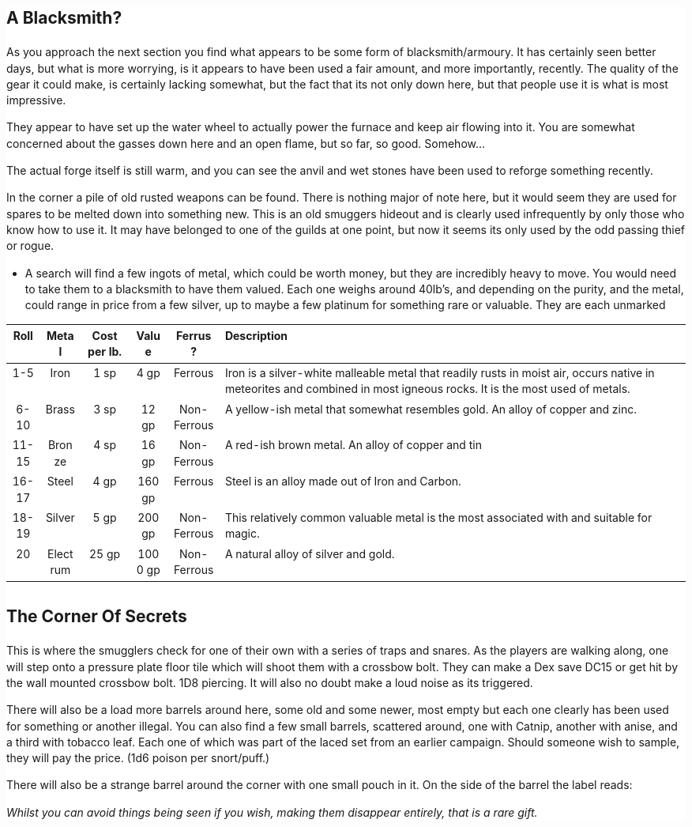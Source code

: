 ## A Blacksmith?

As you approach the next section you find what appears to be some form of blacksmith/armoury. It has certainly seen better days, but what is more worrying, is it appears to have been used a fair amount, and more importantly, recently. The quality of the gear it could make, is certainly lacking somewhat, but the fact that its not only down here, but that people use it is what is most impressive.

They appear to have set up the water wheel to actually power the furnace and keep air flowing into it. You are somewhat concerned about the gasses down here and an open flame, but so far, so good. Somehow…

The actual forge itself is still warm, and you can see the anvil and wet stones have been used to reforge something recently.

In the corner a pile of old rusted weapons can be found. There is nothing major of note here, but it would seem they are used for spares to be melted down into something new. This is an old smuggers hideout and is clearly used infrequently by only those who know how to use it. It may have belonged to one of the guilds at one point, but now it seems its only used by the odd passing thief or rogue.

- A search will find a few ingots of metal, which could be worth money, but they are incredibly heavy to move. You would need to take them to a blacksmith to have them valued. Each one weighs around 40lb’s, and depending on the purity, and the metal, could range in price from a few silver, up to maybe a few platinum for something rare or valuable. They are each unmarked

| Roll  |  Metal   | Cost per lb. |  Value  |   Ferrus?   | Description                                                                                                                                                            |
| :---: | :------: | :----------: | :-----: | :---------: | :--------------------------------------------------------------------------------------------------------------------------------------------------------------------- |
|  1-5  |   Iron   |     1 sp     |  4 gp   |   Ferrous   | Iron is a silver-white malleable metal that readily rusts in moist air, occurs native in meteorites and combined in most igneous rocks. It is the most used of metals. |
| 6-10  |  Brass   |     3 sp     |  12 gp  | Non-Ferrous | A yellow-ish metal that somewhat resembles gold. An alloy of copper and zinc.                                                                                          |
| 11-15 |  Bronze  |     4 sp     |  16 gp  | Non-Ferrous | A red-ish brown metal. An alloy of copper and tin                                                                                                                      |
| 16-17 |  Steel   |     4 gp     | 160 gp  |   Ferrous   | Steel is an alloy made out of Iron and Carbon.                                                                                                                         |
| 18-19 |  Silver  |     5 gp     | 200 gp  | Non-Ferrous | This relatively common valuable metal is the most associated with and suitable for magic.                                                                              |
|  20   | Electrum |    25 gp     | 1000 gp | Non-Ferrous | A natural alloy of silver and gold.                                                                                                                                    |

## The Corner Of Secrets

This is where the smugglers check for one of their own with a series of traps and snares. As the players are walking along, one will step onto a pressure plate floor tile which will shoot them with a crossbow bolt. They can make a Dex save DC15 or get hit by the wall mounted crossbow bolt. 1D8 piercing. It will also no doubt make a loud noise as its triggered.

There will also be a load more barrels around here, some old and some newer, most empty but each one clearly has been used for something or another illegal. You can also find a few small barrels, scattered around, one with Catnip, another with anise, and a third with tobacco leaf. Each one of which was part of the laced set from an earlier campaign. Should someone wish to sample, they will pay the price. (1d6 poison per snort/puff.)

There will also be a strange barrel around the corner with one small pouch in it. On the side of the barrel the label reads:

<em>
Whilst you can avoid things being seen if you wish, making them disappear entirely, that is a rare gift. </em>
